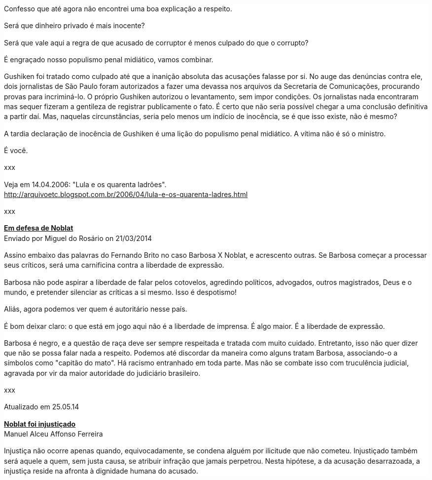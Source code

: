 Confesso que até agora não encontrei uma boa explicação a respeito.

Será que dinheiro privado é mais inocente?

Será que vale aqui a regra de que acusado de corruptor é menos culpado do que o corrupto?

É engraçado nosso populismo penal midiático, vamos combinar.

Gushiken foi tratado como culpado até que a inanição absoluta das acusações falasse por si. No auge das denúncias contra ele, dois jornalistas de São Paulo foram autorizados a fazer uma devassa nos arquivos da Secretaria de Comunicações, procurando provas para incriminá-lo. O próprio Gushiken autorizou o levantamento, sem impor condições. Os jornalistas nada encontraram mas sequer fizeram a gentileza de registrar publicamente o fato. É certo que não seria possível chegar a uma conclusão definitiva a partir daí. Mas, naquelas circunstâncias, seria pelo menos um indício de inocência, se é que isso existe, não é mesmo?

A tardia declaração de inocência de Gushiken é uma lição do populismo penal midiático. A vítima não é só o ministro.

É você.

xxx

Veja em 14.04.2006: "Lula e os quarenta ladrões".\
<http://arquivoetc.blogspot.com.br/2006/04/lula-e-os-quarenta-ladres.html>

xxx

**[Em defesa de Noblat](http://www.ocafezinho.com/2014/03/21/em-defesa-de-noblat/)**\
Enviado por Miguel do Rosário on 21/03/2014

Assino embaixo das palavras do Fernando Brito no caso Barbosa X Noblat, e acrescento outras. Se Barbosa começar a processar seus críticos, será uma carnificina contra a liberdade de expressão.

Barbosa não pode aspirar a liberdade de falar pelos cotovelos, agredindo políticos, advogados, outros magistrados, Deus e o mundo, e pretender silenciar as críticas a si mesmo. Isso é despotismo!

Aliás, agora podemos ver quem é autoritário nesse país.

É bom deixar claro: o que está em jogo aqui não é a liberdade de imprensa. É algo maior. É a liberdade de expressão.

Barbosa é negro, e a questão de raça deve ser sempre respeitada e tratada com muito cuidado. Entretanto, isso não quer dizer que não se possa falar nada a respeito. Podemos até discordar da maneira como alguns tratam Barbosa, associando-o a símbolos como "capitão do mato". Há racismo entranhado em toda parte. Mas não se combate isso com truculência judicial, agravada por vir da maior autoridade do judiciário brasileiro.

xxx

Atualizado em 25.05.14

**[Noblat foi injustiçado](http://oglobo.globo.com/opiniao/noblat-foi-injusticado-12590597)**\
Manuel Alceu Affonso Ferreira

Injustiça não ocorre apenas quando, equivocadamente, se condena alguém por ilicitude que não cometeu. Injustiçado também será aquele a quem, sem justa causa, se atribuir infração que jamais perpetrou. Nesta hipótese, a da acusação desarrazoada, a injustiça reside na afronta à dignidade humana do acusado.
